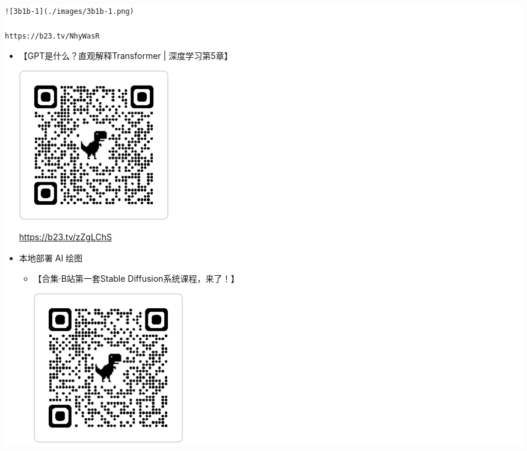     ![3b1b-1](./images/3b1b-1.png)

    https://b23.tv/NhyWasR

  * 【GPT是什么？直观解释Transformer | 深度学习第5章】

    ![3b1b-2](./images/3b1b-2.png)

     https://b23.tv/zZgLChS

* 本地部署 AI 绘图

  * 【合集·B站第一套Stable Diffusion系统课程，来了！】

    ![aigenerapic](./images/aigenerapic.png)

